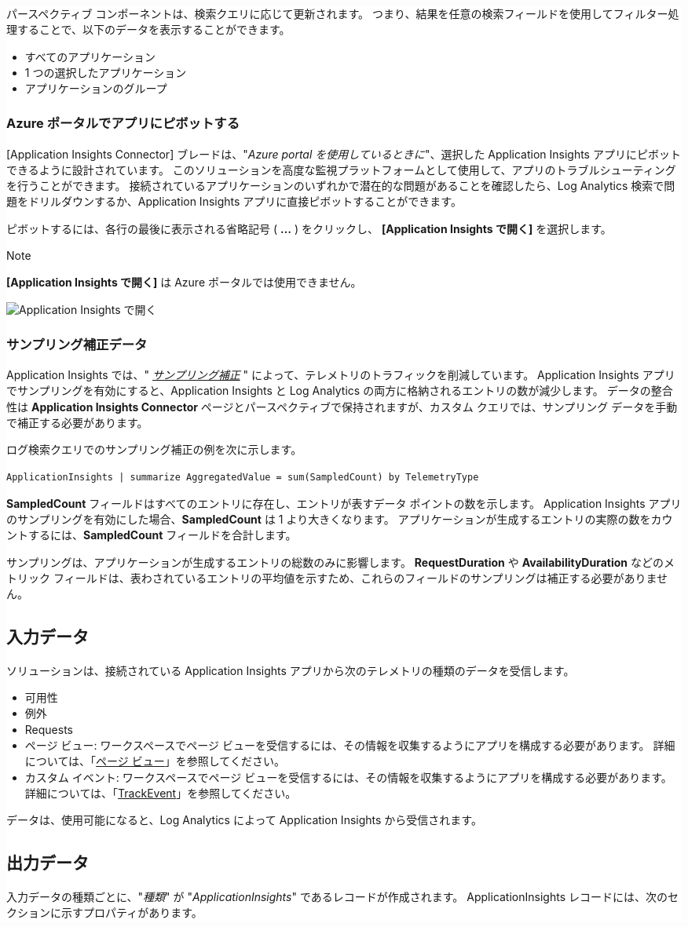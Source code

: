 パースペクティブ コンポーネントは、検索クエリに応じて更新されます。 つまり、結果を任意の検索フィールドを使用してフィルター処理することで、以下のデータを表示することができます。

- すべてのアプリケーション
- 1 つの選択したアプリケーション
- アプリケーションのグループ

### <a name="pivot-to-an-app-in-the-azure-portal"></a>Azure ポータルでアプリにピボットする

[Application Insights Connector] ブレードは、"*Azure portal を使用しているときに*"、選択した Application Insights アプリにピボットできるように設計されています。 このソリューションを高度な監視プラットフォームとして使用して、アプリのトラブルシューティングを行うことができます。 接続されているアプリケーションのいずれかで潜在的な問題があることを確認したら、Log Analytics 検索で問題をドリルダウンするか、Application Insights アプリに直接ピボットすることができます。

ピボットするには、各行の最後に表示される省略記号 ( **…** ) をクリックし、 **[Application Insights で開く]** を選択します。

>[!NOTE]
>**[Application Insights で開く]** は Azure ポータルでは使用できません。

![Application Insights で開く](./media/app-insights-connector/open-in-app-insights.png)

### <a name="sample-corrected-data"></a>サンプリング補正データ

Application Insights では、" *[サンプリング補正](../app/sampling.md)* " によって、テレメトリのトラフィックを削減しています。 Application Insights アプリでサンプリングを有効にすると、Application Insights と Log Analytics の両方に格納されるエントリの数が減少します。 データの整合性は **Application Insights Connector** ページとパースペクティブで保持されますが、カスタム クエリでは、サンプリング データを手動で補正する必要があります。

ログ検索クエリでのサンプリング補正の例を次に示します。

```
ApplicationInsights | summarize AggregatedValue = sum(SampledCount) by TelemetryType
```

**SampledCount** フィールドはすべてのエントリに存在し、エントリが表すデータ ポイントの数を示します。 Application Insights アプリのサンプリングを有効にした場合、**SampledCount** は 1 より大きくなります。 アプリケーションが生成するエントリの実際の数をカウントするには、**SampledCount** フィールドを合計します。

サンプリングは、アプリケーションが生成するエントリの総数のみに影響します。 **RequestDuration** や **AvailabilityDuration** などのメトリック フィールドは、表わされているエントリの平均値を示すため、これらのフィールドのサンプリングは補正する必要がありません。

## <a name="input-data"></a>入力データ

ソリューションは、接続されている Application Insights アプリから次のテレメトリの種類のデータを受信します。

- 可用性
- 例外
- Requests
- ページ ビュー: ワークスペースでページ ビューを受信するには、その情報を収集するようにアプリを構成する必要があります。 詳細については、「[ページ ビュー](../app/api-custom-events-metrics.md#page-views)」を参照してください。
- カスタム イベント: ワークスペースでページ ビューを受信するには、その情報を収集するようにアプリを構成する必要があります。 詳細については、「[TrackEvent](../app/api-custom-events-metrics.md#trackevent)」を参照してください。

データは、使用可能になると、Log Analytics によって Application Insights から受信されます。

## <a name="output-data"></a>出力データ

入力データの種類ごとに、"*種類*" が "*ApplicationInsights*" であるレコードが作成されます。 ApplicationInsights レコードには、次のセクションに示すプロパティがあります。

